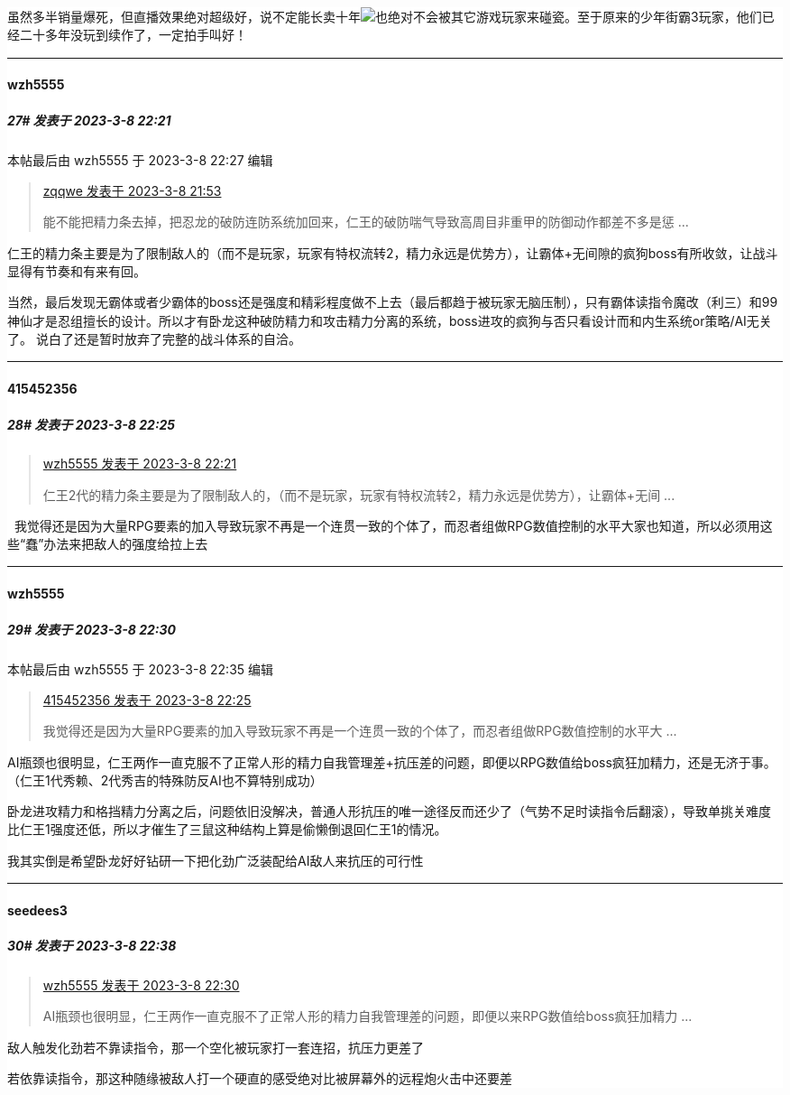 虽然多半销量爆死，但直播效果绝对超级好，说不定能长卖十年<img src="https://static.saraba1st.com/image/smiley/face2017/050.png" referrerpolicy="no-referrer">也绝对不会被其它游戏玩家来碰瓷。至于原来的少年街霸3玩家，他们已经二十多年没玩到续作了，一定拍手叫好！

*****

####  wzh5555  
##### 27#       发表于 2023-3-8 22:21

 本帖最后由 wzh5555 于 2023-3-8 22:27 编辑 
<blockquote><a href="httphttps://bbs.saraba1st.com/2b/forum.php?mod=redirect&amp;goto=findpost&amp;pid=60015025&amp;ptid=2123198" target="_blank">zqqwe 发表于 2023-3-8 21:53</a>

能不能把精力条去掉，把忍龙的破防连防系统加回来，仁王的破防喘气导致高周目非重甲的防御动作都差不多是惩 ...</blockquote>
仁王的精力条主要是为了限制敌人的（而不是玩家，玩家有特权流转2，精力永远是优势方），让霸体+无间隙的疯狗boss有所收敛，让战斗显得有节奏和有来有回。

当然，最后发现无霸体或者少霸体的boss还是强度和精彩程度做不上去（最后都趋于被玩家无脑压制），只有霸体读指令魔改（利三）和99神仙才是忍组擅长的设计。所以才有卧龙这种破防精力和攻击精力分离的系统，boss进攻的疯狗与否只看设计而和内生系统or策略/AI无关了。 说白了还是暂时放弃了完整的战斗体系的自洽。

*****

####  415452356  
##### 28#       发表于 2023-3-8 22:25

<blockquote><a href="httphttps://bbs.saraba1st.com/2b/forum.php?mod=redirect&amp;goto=findpost&amp;pid=60015287&amp;ptid=2123198" target="_blank">wzh5555 发表于 2023-3-8 22:21</a>

仁王2代的精力条主要是为了限制敌人的，（而不是玩家，玩家有特权流转2，精力永远是优势方），让霸体+无间 ...</blockquote>
  我觉得还是因为大量RPG要素的加入导致玩家不再是一个连贯一致的个体了，而忍者组做RPG数值控制的水平大家也知道，所以必须用这些“蠢”办法来把敌人的强度给拉上去

*****

####  wzh5555  
##### 29#       发表于 2023-3-8 22:30

 本帖最后由 wzh5555 于 2023-3-8 22:35 编辑 
<blockquote><a href="httphttps://bbs.saraba1st.com/2b/forum.php?mod=redirect&amp;goto=findpost&amp;pid=60015322&amp;ptid=2123198" target="_blank">415452356 发表于 2023-3-8 22:25</a>

我觉得还是因为大量RPG要素的加入导致玩家不再是一个连贯一致的个体了，而忍者组做RPG数值控制的水平大 ...</blockquote>
AI瓶颈也很明显，仁王两作一直克服不了正常人形的精力自我管理差+抗压差的问题，即便以RPG数值给boss疯狂加精力，还是无济于事。（仁王1代秀赖、2代秀吉的特殊防反AI也不算特别成功）

卧龙进攻精力和格挡精力分离之后，问题依旧没解决，普通人形抗压的唯一途径反而还少了（气势不足时读指令后翻滚），导致单挑关难度比仁王1强度还低，所以才催生了三鼠这种结构上算是偷懒倒退回仁王1的情况。

我其实倒是希望卧龙好好钻研一下把化劲广泛装配给AI敌人来抗压的可行性

*****

####  seedees3  
##### 30#       发表于 2023-3-8 22:38

<blockquote><a href="httphttps://bbs.saraba1st.com/2b/forum.php?mod=redirect&amp;goto=findpost&amp;pid=60015376&amp;ptid=2123198" target="_blank">wzh5555 发表于 2023-3-8 22:30</a>

AI瓶颈也很明显，仁王两作一直克服不了正常人形的精力自我管理差的问题，即便以来RPG数值给boss疯狂加精力 ...</blockquote>
敌人触发化劲若不靠读指令，那一个空化被玩家打一套连招，抗压力更差了

若依靠读指令，那这种随缘被敌人打一个硬直的感受绝对比被屏幕外的远程炮火击中还要差
